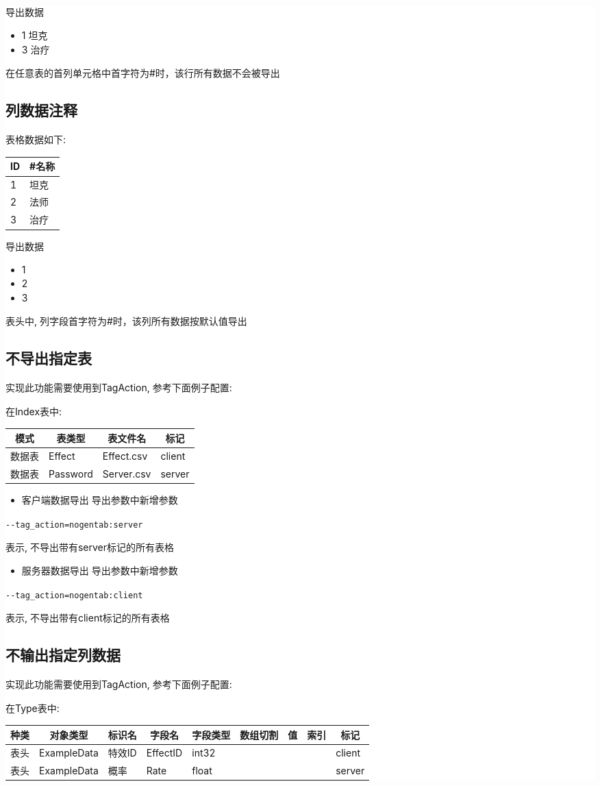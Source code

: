 导出数据
* 1 坦克
* 3 治疗

在任意表的首列单元格中首字符为#时，该行所有数据不会被导出

## 列数据注释

表格数据如下:

ID | #名称
---|---
1 | 坦克
2 | 法师
3 | 治疗

导出数据
* 1 
* 2
* 3 

表头中, 列字段首字符为#时，该列所有数据按默认值导出 

## 不导出指定表
实现此功能需要使用到TagAction, 参考下面例子配置:

在Index表中:

模式 | 表类型 | 表文件名 | 标记
---|---|---|---|
数据表 | Effect | Effect.csv | client
数据表 | Password | Server.csv | server

* 客户端数据导出
导出参数中新增参数
```shell script
--tag_action=nogentab:server
```
表示, 不导出带有server标记的所有表格

* 服务器数据导出
导出参数中新增参数
```shell script
--tag_action=nogentab:client
```
表示, 不导出带有client标记的所有表格

## 不输出指定列数据
实现此功能需要使用到TagAction, 参考下面例子配置:

在Type表中:

种类 | 对象类型 | 标识名 | 字段名 | 字段类型 | 数组切割| 值 | 索引 | 标记
---|---|---|---|---|---|---|---|---
表头 | ExampleData | 特效ID| EffectID | int32 |  | | | client 
表头 | ExampleData | 概率| Rate | float |  | | | server
